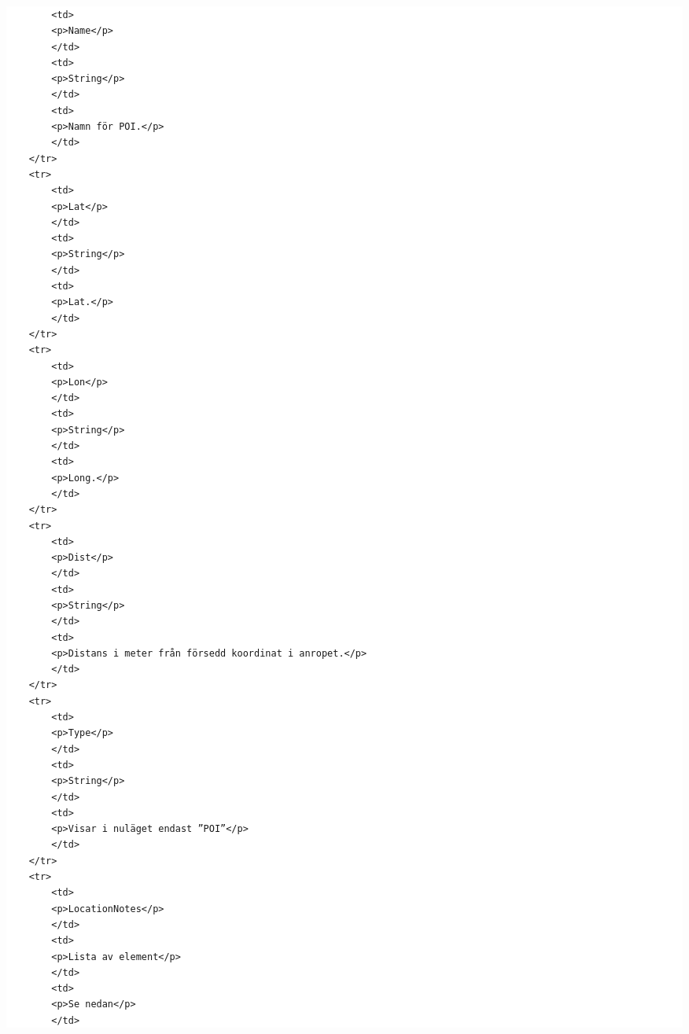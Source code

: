 			<td>
			<p>Name</p>
			</td>
			<td>
			<p>String</p>
			</td>
			<td>
			<p>Namn för POI.</p>
			</td>
		</tr>
		<tr>
			<td>
			<p>Lat</p>
			</td>
			<td>
			<p>String</p>
			</td>
			<td>
			<p>Lat.</p>
			</td>
		</tr>
		<tr>
			<td>
			<p>Lon</p>
			</td>
			<td>
			<p>String</p>
			</td>
			<td>
			<p>Long.</p>
			</td>
		</tr>
		<tr>
			<td>
			<p>Dist</p>
			</td>
			<td>
			<p>String</p>
			</td>
			<td>
			<p>Distans i meter från försedd koordinat i anropet.</p>
			</td>
		</tr>
		<tr>
			<td>
			<p>Type</p>
			</td>
			<td>
			<p>String</p>
			</td>
			<td>
			<p>Visar i nuläget endast ”POI”</p>
			</td>
		</tr>
		<tr>
			<td>
			<p>LocationNotes</p>
			</td>
			<td>
			<p>Lista av element</p>
			</td>
			<td>
			<p>Se nedan</p>
			</td>